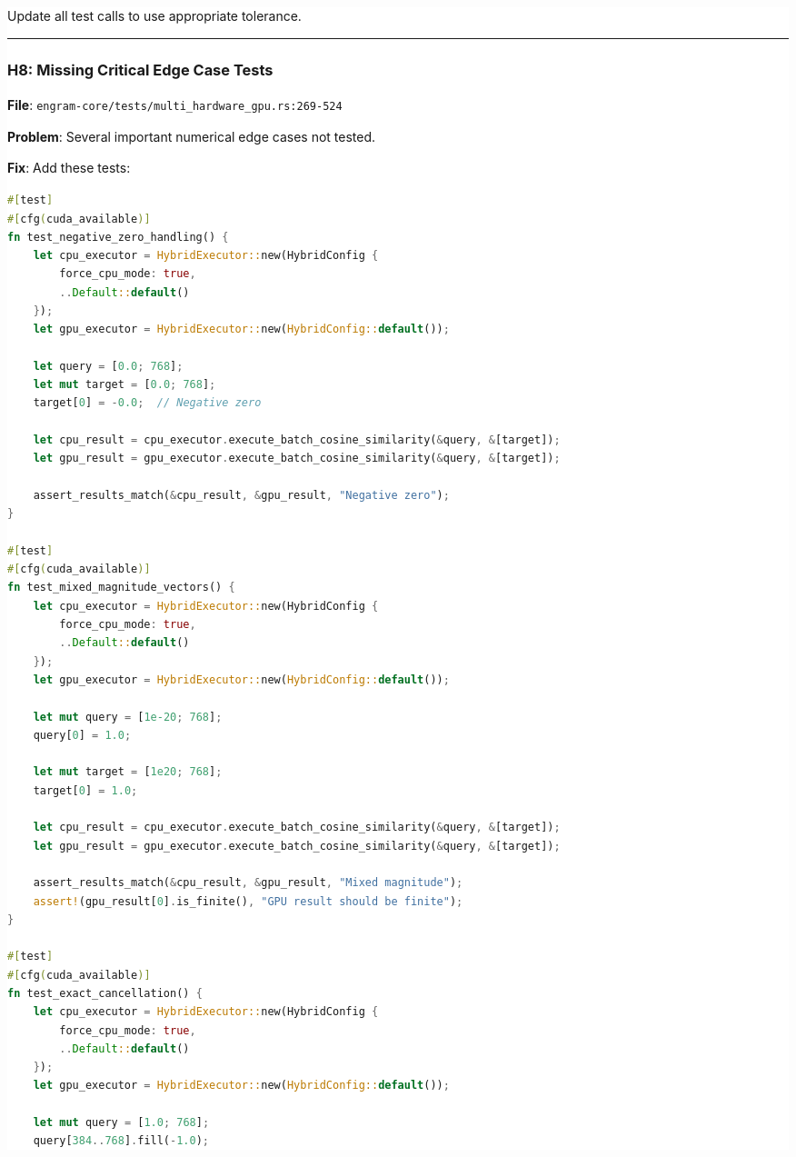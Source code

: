 
Update all test calls to use appropriate tolerance.

---

### H8: Missing Critical Edge Case Tests

**File**: `engram-core/tests/multi_hardware_gpu.rs:269-524`

**Problem**: Several important numerical edge cases not tested.

**Fix**: Add these tests:

```rust
#[test]
#[cfg(cuda_available)]
fn test_negative_zero_handling() {
    let cpu_executor = HybridExecutor::new(HybridConfig {
        force_cpu_mode: true,
        ..Default::default()
    });
    let gpu_executor = HybridExecutor::new(HybridConfig::default());

    let query = [0.0; 768];
    let mut target = [0.0; 768];
    target[0] = -0.0;  // Negative zero

    let cpu_result = cpu_executor.execute_batch_cosine_similarity(&query, &[target]);
    let gpu_result = gpu_executor.execute_batch_cosine_similarity(&query, &[target]);

    assert_results_match(&cpu_result, &gpu_result, "Negative zero");
}

#[test]
#[cfg(cuda_available)]
fn test_mixed_magnitude_vectors() {
    let cpu_executor = HybridExecutor::new(HybridConfig {
        force_cpu_mode: true,
        ..Default::default()
    });
    let gpu_executor = HybridExecutor::new(HybridConfig::default());

    let mut query = [1e-20; 768];
    query[0] = 1.0;

    let mut target = [1e20; 768];
    target[0] = 1.0;

    let cpu_result = cpu_executor.execute_batch_cosine_similarity(&query, &[target]);
    let gpu_result = gpu_executor.execute_batch_cosine_similarity(&query, &[target]);

    assert_results_match(&cpu_result, &gpu_result, "Mixed magnitude");
    assert!(gpu_result[0].is_finite(), "GPU result should be finite");
}

#[test]
#[cfg(cuda_available)]
fn test_exact_cancellation() {
    let cpu_executor = HybridExecutor::new(HybridConfig {
        force_cpu_mode: true,
        ..Default::default()
    });
    let gpu_executor = HybridExecutor::new(HybridConfig::default());

    let mut query = [1.0; 768];
    query[384..768].fill(-1.0);
```